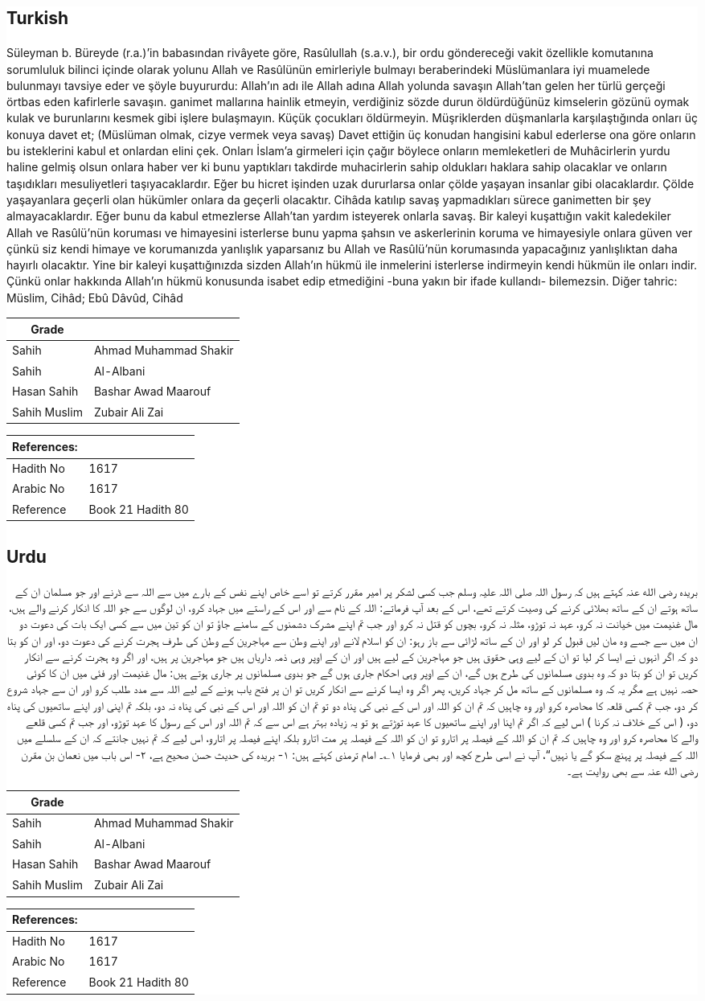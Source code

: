 ## Turkish


<div dir="ltr" lang="tr" style={{fontSize:'larger',backgroundColor:'#f8f9fa',padding:20}}>
Süleyman b. Büreyde (r.a.)’in babasından rivâyete göre, Rasûlullah (s.a.v.), bir ordu göndereceği vakit özellikle komutanına sorumluluk bilinci içinde olarak yolunu Allah ve Rasûlünün emirleriyle bulmayı beraberindeki Müslümanlara iyi muamelede bulunmayı tavsiye eder ve şöyle buyururdu: Allah’ın adı ile Allah adına Allah yolunda savaşın Allah’tan gelen her türlü gerçeği örtbas eden kafirlerle savaşın. ganimet mallarına hainlik etmeyin, verdiğiniz sözde durun öldürdüğünüz kimselerin gözünü oymak kulak ve burunlarını kesmek gibi işlere bulaşmayın. Küçük çocukları öldürmeyin. Müşriklerden düşmanlarla karşılaştığında onları üç konuya davet et; (Müslüman olmak, cizye vermek veya savaş) Davet ettiğin üç konudan hangisini kabul ederlerse ona göre onların bu isteklerini kabul et onlardan elini çek. Onları İslam’a girmeleri için çağır böylece onların memleketleri de Muhâcirlerin yurdu haline gelmiş olsun onlara haber ver ki bunu yaptıkları takdirde muhacirlerin sahip oldukları haklara sahip olacaklar ve onların taşıdıkları mesuliyetleri taşıyacaklardır. Eğer bu hicret işinden uzak dururlarsa onlar çölde yaşayan insanlar gibi olacaklardır. Çölde yaşayanlara geçerli olan hükümler onlara da geçerli olacaktır. Cihâda katılıp savaş yapmadıkları sürece ganimetten bir şey almayacaklardır. Eğer bunu da kabul etmezlerse Allah’tan yardım isteyerek onlarla savaş. Bir kaleyi kuşattığın vakit kaledekiler Allah ve Rasûlü’nün koruması ve himayesini isterlerse bunu yapma şahsın ve askerlerinin koruma ve himayesiyle onlara güven ver çünkü siz kendi himaye ve korumanızda yanlışlık yaparsanız bu Allah ve Rasûlü’nün korumasında yapacağınız yanlışlıktan daha hayırlı olacaktır. Yine bir kaleyi kuşattığınızda sizden Allah’ın hükmü ile inmelerini isterlerse indirmeyin kendi hükmün ile onları indir. Çünkü onlar hakkında Allah’ın hükmü konusunda isabet edip etmediğini -buna yakın bir ifade kullandı- bilemezsin. Diğer tahric: Müslim, Cihâd; Ebû Dâvûd, Cihâd
</div>
<div style={{backgroundColor:'#f8f9fa',padding:20, marginBottom: 10}}><table> <thead> <tr> <th>Grade</th> <th></th> </tr> </thead> <tbody> <tr><td>Sahih</td><td>Ahmad Muhammad Shakir</td></tr><tr><td>Sahih</td><td>Al-Albani</td></tr><tr><td>Hasan Sahih</td><td>Bashar Awad Maarouf</td></tr><tr><td>Sahih Muslim</td><td>Zubair Ali Zai</td></tr></tbody></table><table> <thead> <tr> <th>References:</th> <th></th> </tr> </thead> <tbody><tr><td>Hadith No</td><td>1617</td></tr><tr><td>Arabic No</td><td>1617</td></tr><tr><td>Reference</td><td>Book 21 Hadith 80</td></tr></tbody></table></div>

## Urdu


<div dir="rtl" lang="ur" style={{fontSize:'larger',backgroundColor:'#f8f9fa',padding:20}}>
بریدہ رضی الله عنہ کہتے ہیں کہ رسول اللہ صلی اللہ علیہ وسلم جب کسی لشکر پر امیر مقرر کرتے تو اسے خاص اپنے نفس کے بارے میں سے اللہ سے ڈرنے اور جو مسلمان ان کے ساتھ ہوتے ان کے ساتھ بھلائی کرنے کی وصیت کرتے تھے، اس کے بعد آپ فرماتے: اللہ کے نام سے اور اس کے راستے میں جہاد کرو، ان لوگوں سے جو اللہ کا انکار کرنے والے ہیں، مال غنیمت میں خیانت نہ کرو، عہد نہ توڑو، مثلہ نہ کرو، بچوں کو قتل نہ کرو اور جب تم اپنے مشرک دشمنوں کے سامنے جاؤ تو ان کو تین میں سے کسی ایک بات کی دعوت دو ان میں سے جسے وہ مان لیں قبول کر لو اور ان کے ساتھ لڑائی سے باز رہو: ان کو اسلام لانے اور اپنے وطن سے مہاجرین کے وطن کی طرف ہجرت کرنے کی دعوت دو، اور ان کو بتا دو کہ اگر انہوں نے ایسا کر لیا تو ان کے لیے وہی حقوق ہیں جو مہاجرین کے لیے ہیں اور ان کے اوپر وہی ذمہ داریاں ہیں جو مہاجرین پر ہیں، اور اگر وہ ہجرت کرنے سے انکار کریں تو ان کو بتا دو کہ وہ بدوی مسلمانوں کی طرح ہوں گے، ان کے اوپر وہی احکام جاری ہوں گے جو بدوی مسلمانوں پر جاری ہوتے ہیں: مال غنیمت اور فئی میں ان کا کوئی حصہ نہیں ہے مگر یہ کہ وہ مسلمانوں کے ساتھ مل کر جہاد کریں، پھر اگر وہ ایسا کرنے سے انکار کریں تو ان پر فتح یاب ہونے کے لیے اللہ سے مدد طلب کرو اور ان سے جہاد شروع کر دو، جب تم کسی قلعہ کا محاصرہ کرو اور وہ چاہیں کہ تم ان کو اللہ اور اس کے نبی کی پناہ دو تو تم ان کو اللہ اور اس کے نبی کی پناہ نہ دو، بلکہ تم اپنی اور اپنے ساتھیوں کی پناہ دو، ( اس کے خلاف نہ کرنا ) اس لیے کہ اگر تم اپنا اور اپنے ساتھیوں کا عہد توڑتے ہو تو یہ زیادہ بہتر ہے اس سے کہ تم اللہ اور اس کے رسول کا عہد توڑو، اور جب تم کسی قلعے والے کا محاصرہ کرو اور وہ چاہیں کہ تم ان کو اللہ کے فیصلہ پر اتارو تو ان کو اللہ کے فیصلہ پر مت اتارو بلکہ اپنے فیصلہ پر اتارو، اس لیے کہ تم نہیں جانتے کہ ان کے سلسلے میں اللہ کے فیصلہ پر پہنچ سکو گے یا نہیں“، آپ نے اسی طرح کچھ اور بھی فرمایا ۱؎۔ امام ترمذی کہتے ہیں: ۱- بریدہ کی حدیث حسن صحیح ہے، ۲- اس باب میں نعمان بن مقرن رضی الله عنہ سے بھی روایت ہے۔
</div>
<div style={{backgroundColor:'#f8f9fa',padding:20, marginBottom: 10}}><table> <thead> <tr> <th>Grade</th> <th></th> </tr> </thead> <tbody> <tr><td>Sahih</td><td>Ahmad Muhammad Shakir</td></tr><tr><td>Sahih</td><td>Al-Albani</td></tr><tr><td>Hasan Sahih</td><td>Bashar Awad Maarouf</td></tr><tr><td>Sahih Muslim</td><td>Zubair Ali Zai</td></tr></tbody></table><table> <thead> <tr> <th>References:</th> <th></th> </tr> </thead> <tbody><tr><td>Hadith No</td><td>1617</td></tr><tr><td>Arabic No</td><td>1617</td></tr><tr><td>Reference</td><td>Book 21 Hadith 80</td></tr></tbody></table></div>